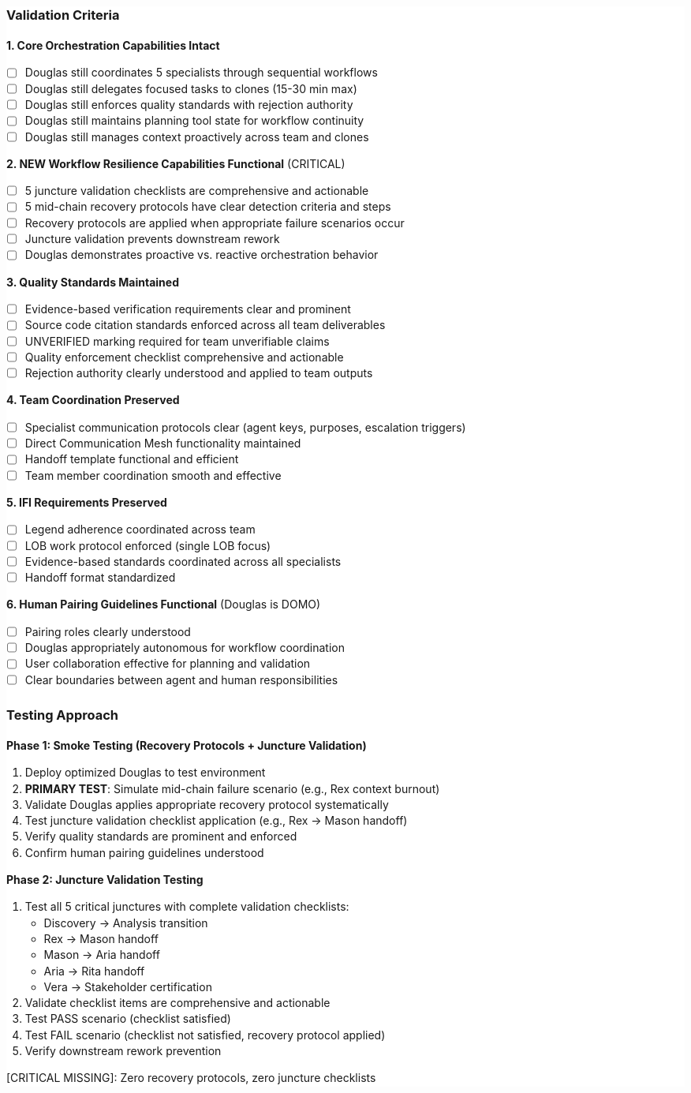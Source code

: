### Validation Criteria

**1. Core Orchestration Capabilities Intact**
- [ ] Douglas still coordinates 5 specialists through sequential workflows
- [ ] Douglas still delegates focused tasks to clones (15-30 min max)
- [ ] Douglas still enforces quality standards with rejection authority
- [ ] Douglas still maintains planning tool state for workflow continuity
- [ ] Douglas still manages context proactively across team and clones

**2. NEW Workflow Resilience Capabilities Functional** (CRITICAL)
- [ ] 5 juncture validation checklists are comprehensive and actionable
- [ ] 5 mid-chain recovery protocols have clear detection criteria and steps
- [ ] Recovery protocols are applied when appropriate failure scenarios occur
- [ ] Juncture validation prevents downstream rework
- [ ] Douglas demonstrates proactive vs. reactive orchestration behavior

**3. Quality Standards Maintained**
- [ ] Evidence-based verification requirements clear and prominent
- [ ] Source code citation standards enforced across all team deliverables
- [ ] UNVERIFIED marking required for team unverifiable claims
- [ ] Quality enforcement checklist comprehensive and actionable
- [ ] Rejection authority clearly understood and applied to team outputs

**4. Team Coordination Preserved**
- [ ] Specialist communication protocols clear (agent keys, purposes, escalation triggers)
- [ ] Direct Communication Mesh functionality maintained
- [ ] Handoff template functional and efficient
- [ ] Team member coordination smooth and effective

**5. IFI Requirements Preserved**
- [ ] Legend adherence coordinated across team
- [ ] LOB work protocol enforced (single LOB focus)
- [ ] Evidence-based standards coordinated across all specialists
- [ ] Handoff format standardized

**6. Human Pairing Guidelines Functional** (Douglas is DOMO)
- [ ] Pairing roles clearly understood
- [ ] Douglas appropriately autonomous for workflow coordination
- [ ] User collaboration effective for planning and validation
- [ ] Clear boundaries between agent and human responsibilities

### Testing Approach

**Phase 1: Smoke Testing (Recovery Protocols + Juncture Validation)**
1. Deploy optimized Douglas to test environment
2. **PRIMARY TEST**: Simulate mid-chain failure scenario (e.g., Rex context burnout)
3. Validate Douglas applies appropriate recovery protocol systematically
4. Test juncture validation checklist application (e.g., Rex → Mason handoff)
5. Verify quality standards are prominent and enforced
6. Confirm human pairing guidelines understood

**Phase 2: Juncture Validation Testing**
1. Test all 5 critical junctures with complete validation checklists:
   - Discovery → Analysis transition
   - Rex → Mason handoff
   - Mason → Aria handoff
   - Aria → Rita handoff
   - Vera → Stakeholder certification
2. Validate checklist items are comprehensive and actionable
3. Test PASS scenario (checklist satisfied)
4. Test FAIL scenario (checklist not satisfied, recovery protocol applied)
5. Verify downstream rework prevention


[CRITICAL MISSING]: Zero recovery protocols, zero juncture checklists